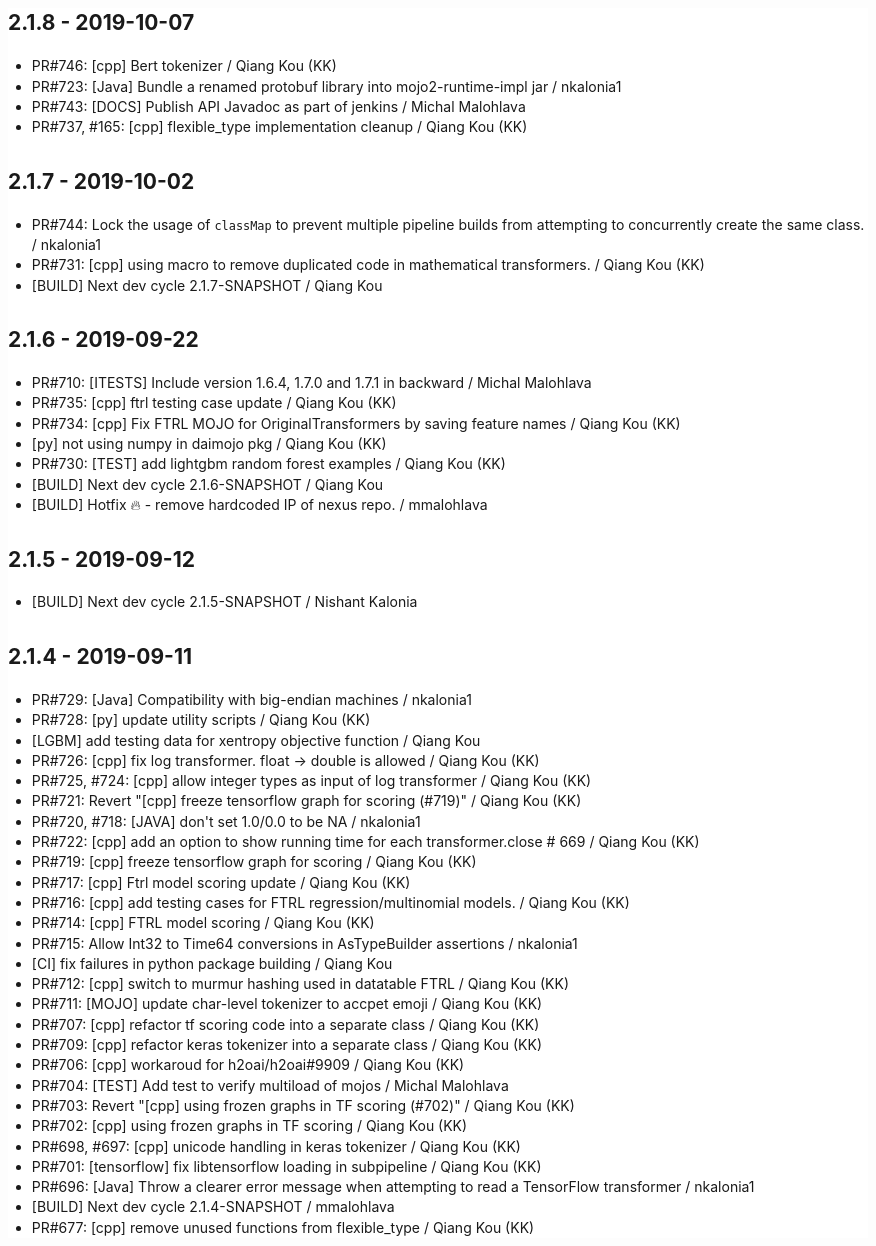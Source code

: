 ## 2.1.8 - 2019-10-07

- PR#746: [cpp] Bert tokenizer / Qiang Kou (KK)
- PR#723: [Java] Bundle a renamed protobuf library into mojo2-runtime-impl jar / nkalonia1
- PR#743: [DOCS] Publish API Javadoc as part of jenkins / Michal Malohlava
- PR#737, #165: [cpp] flexible_type implementation cleanup / Qiang Kou (KK)

## 2.1.7 - 2019-10-02

- PR#744: Lock the usage of `classMap` to prevent multiple pipeline builds from attempting to concurrently create the same class. / nkalonia1
- PR#731: [cpp] using macro to remove duplicated code in mathematical transformers. / Qiang Kou (KK)
- [BUILD] Next dev cycle 2.1.7-SNAPSHOT / Qiang Kou

## 2.1.6 - 2019-09-22

- PR#710: [ITESTS] Include version 1.6.4, 1.7.0 and 1.7.1 in backward / Michal Malohlava
- PR#735: [cpp] ftrl testing case update / Qiang Kou (KK)
- PR#734: [cpp] Fix FTRL MOJO for OriginalTransformers by saving feature names / Qiang Kou (KK)
- [py] not using numpy in daimojo pkg / Qiang Kou (KK)
- PR#730: [TEST] add lightgbm random forest examples / Qiang Kou (KK)
- [BUILD] Next dev cycle 2.1.6-SNAPSHOT / Qiang Kou
- [BUILD] Hotfix :fire: - remove hardcoded IP of nexus repo. / mmalohlava

## 2.1.5 - 2019-09-12

- [BUILD] Next dev cycle 2.1.5-SNAPSHOT / Nishant Kalonia

## 2.1.4 - 2019-09-11

- PR#729: [Java] Compatibility with big-endian machines / nkalonia1
- PR#728: [py] update utility scripts / Qiang Kou (KK)
- [LGBM] add testing data for xentropy objective function / Qiang Kou
- PR#726: [cpp] fix log transformer. float -> double is allowed / Qiang Kou (KK)
- PR#725, #724: [cpp] allow integer types as input of log transformer / Qiang Kou (KK)
- PR#721: Revert "[cpp] freeze tensorflow graph for scoring (#719)" / Qiang Kou (KK)
- PR#720, #718: [JAVA] don't set 1.0/0.0 to be NA / nkalonia1
- PR#722: [cpp] add an option to show running time for each transformer.close # 669 / Qiang Kou (KK)
- PR#719: [cpp] freeze tensorflow graph for scoring / Qiang Kou (KK)
- PR#717: [cpp] Ftrl model scoring update / Qiang Kou (KK)
- PR#716: [cpp] add testing cases for FTRL regression/multinomial models. / Qiang Kou (KK)
- PR#714: [cpp] FTRL model scoring / Qiang Kou (KK)
- PR#715: Allow Int32 to Time64 conversions in AsTypeBuilder assertions / nkalonia1
- [CI] fix failures in python package building / Qiang Kou
- PR#712: [cpp] switch to murmur hashing used in datatable FTRL / Qiang Kou (KK)
- PR#711: [MOJO] update char-level tokenizer to accpet emoji / Qiang Kou (KK)
- PR#707: [cpp] refactor tf scoring code into a separate class / Qiang Kou (KK)
- PR#709: [cpp] refactor keras tokenizer into a separate class / Qiang Kou (KK)
- PR#706: [cpp] workaroud for h2oai/h2oai#9909 / Qiang Kou (KK)
- PR#704: [TEST] Add test to verify multiload of mojos / Michal Malohlava
- PR#703: Revert "[cpp] using frozen graphs in TF scoring (#702)" / Qiang Kou (KK)
- PR#702: [cpp] using frozen graphs in TF scoring / Qiang Kou (KK)
- PR#698, #697: [cpp] unicode handling in keras tokenizer / Qiang Kou (KK)
- PR#701: [tensorflow] fix libtensorflow loading in subpipeline / Qiang Kou (KK)
- PR#696: [Java] Throw a clearer error message when attempting to read a TensorFlow transformer / nkalonia1
- [BUILD] Next dev cycle 2.1.4-SNAPSHOT / mmalohlava
- PR#677: [cpp] remove unused functions from flexible_type / Qiang Kou (KK)

